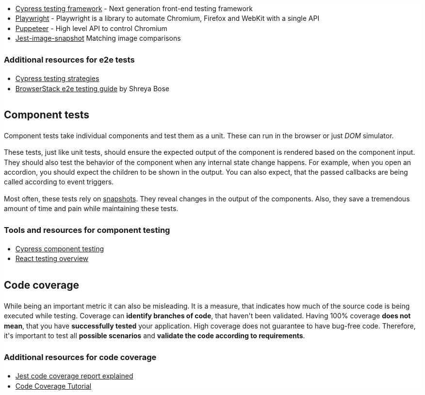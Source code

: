- [Cypress testing framework](https://www.cypress.io/) - Next generation front-end testing framework
- [Playwright](https://playwright.dev/) - Playwright is a library to automate Chromium, Firefox and WebKit with a single API
- [Puppeteer](https://pptr.dev/) - High level API to control Chromium
- [Jest-image-snapshot](https://github.com/americanexpress/jest-image-snapshot) Matching image comparisons

### Additional resources for e2e tests

- [Cypress testing strategies](https://docs.cypress.io/guides/getting-started/testing-your-app#Testing-strategies)
- [BrowserStack e2e testing guide](https://www.browserstack.com/guide/end-to-end-testing) by Shreya Bose

## Component tests

Component tests take individual components and test them as a unit.
These can run in the browser or just _DOM_ simulator.

These tests, just like unit tests, should ensure the expected output of the component is rendered based on the component input.
They should also test the behavior of the component when any internal state change happens.
For example, when you open an accordion, you should expect the children to be shown in the output.
You can also expect, that the passed callbacks are being called according to event triggers.

Most often, these tests rely on [snapshots](#snapshots).
They reveal changes in the output of the components.
Also, they save a tremendous amount of time and pain while maintaining these tests.

### Tools and resources for component testing

- [Cypress component testing](https://docs.cypress.io/guides/component-testing/introduction/)
- [React testing overview](https://reactjs.org/docs/testing.html)

## Code coverage

While being an important metric it can also be misleading.
It is a measure, that indicates how much of the source code is being executed while testing.
Coverage can **identify branches of code**, that haven't been validated.
Having 100% coverage **does not mean**, that you have **successfully tested** your application.
High coverage does not guarantee to have bug-free code.
Therefore, it's important to test all **possible scenarios** and **validate the code according to requirements**.

### Additional resources for code coverage

- [Jest code coverage report explained](https://www.emgoto.com/jest-code-coverage/)
- [Code Coverage Tutorial](https://www.softwaretestinghelp.com/code-coverage-tutorial/#What_Is_Code_Coverage)
